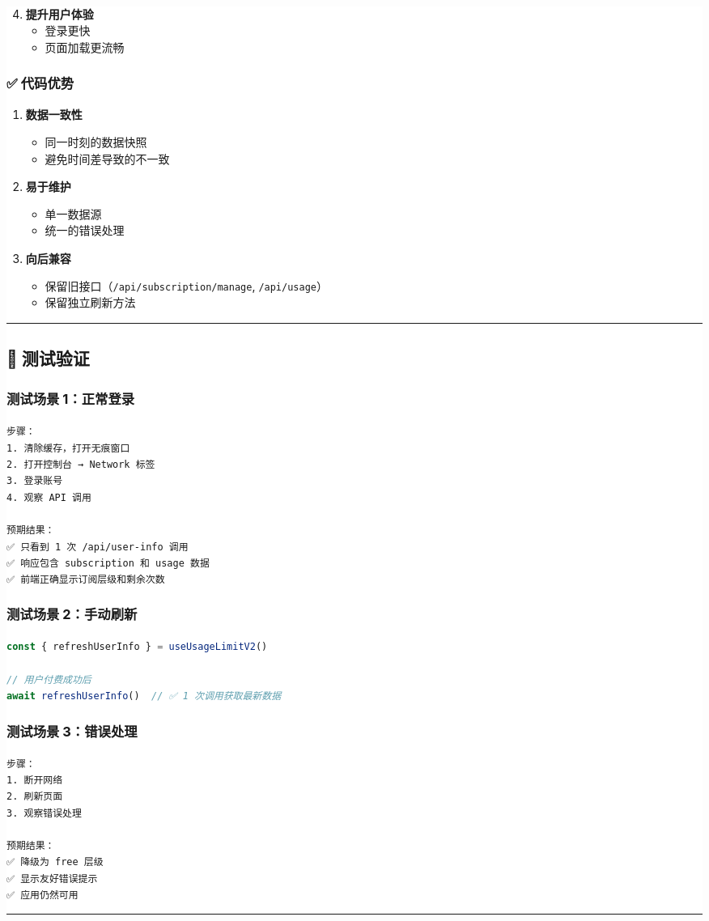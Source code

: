 4. **提升用户体验**
   - 登录更快
   - 页面加载更流畅

### ✅ 代码优势

1. **数据一致性**
   - 同一时刻的数据快照
   - 避免时间差导致的不一致

2. **易于维护**
   - 单一数据源
   - 统一的错误处理

3. **向后兼容**
   - 保留旧接口（`/api/subscription/manage`, `/api/usage`）
   - 保留独立刷新方法

---

## 🧪 测试验证

### 测试场景 1：正常登录

```bash
步骤：
1. 清除缓存，打开无痕窗口
2. 打开控制台 → Network 标签
3. 登录账号
4. 观察 API 调用

预期结果：
✅ 只看到 1 次 /api/user-info 调用
✅ 响应包含 subscription 和 usage 数据
✅ 前端正确显示订阅层级和剩余次数
```

### 测试场景 2：手动刷新

```typescript
const { refreshUserInfo } = useUsageLimitV2()

// 用户付费成功后
await refreshUserInfo()  // ✅ 1 次调用获取最新数据
```

### 测试场景 3：错误处理

```bash
步骤：
1. 断开网络
2. 刷新页面
3. 观察错误处理

预期结果：
✅ 降级为 free 层级
✅ 显示友好错误提示
✅ 应用仍然可用
```

---